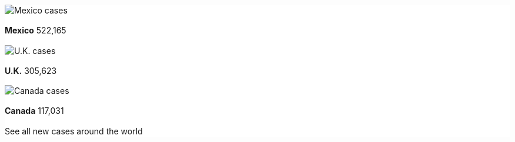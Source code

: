 <div class="chart svelte-yuscj7">

<div class="chart-inner svelte-yuscj7">

![Mexico
cases](https://static01.graylady3jvrrxbe.onion/newsgraphics/2020/03/16/coronavirus-maps/6cb2cfe296478ee6a7ff625e46af4732b84fb121/build/curve-grid/cases/total/MEX.svg)

</div>

</div>

**Mexico** <span class="svelte-yuscj7">522,165</span>
[](https://www.nytimes3xbfgragh.onion/interactive/2020/world/europe/united-kingdom-coronavirus-cases.html)

<div class="chart svelte-yuscj7">

<div class="chart-inner svelte-yuscj7">

![U.K.
cases](https://static01.graylady3jvrrxbe.onion/newsgraphics/2020/03/16/coronavirus-maps/6cb2cfe296478ee6a7ff625e46af4732b84fb121/build/curve-grid/cases/total/GBR.svg)

</div>

</div>

**U.K.** <span class="svelte-yuscj7">305,623</span>
[](https://www.nytimes3xbfgragh.onion/interactive/2020/world/canada/canada-coronavirus-cases.html)

<div class="chart svelte-yuscj7">

<div class="chart-inner svelte-yuscj7">

![Canada
cases](https://static01.graylady3jvrrxbe.onion/newsgraphics/2020/03/16/coronavirus-maps/6cb2cfe296478ee6a7ff625e46af4732b84fb121/build/curve-grid/cases/total/CAN.svg)

</div>

</div>

**Canada**
<span class="svelte-yuscj7">117,031</span>

</div>

</div>

</div>

</div>

[](https://www.nytimes3xbfgragh.onion/interactive/2020/world/coronavirus-maps.html)

See all new cases around the
world

</div>
